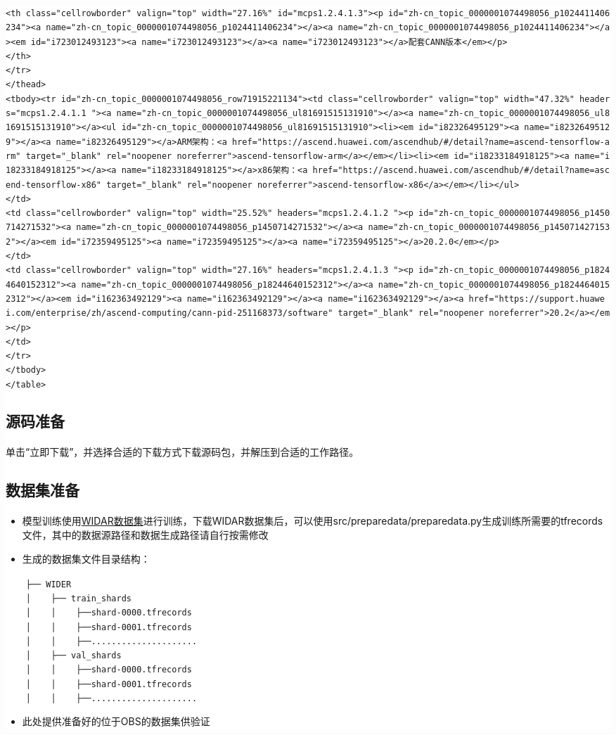     <th class="cellrowborder" valign="top" width="27.16%" id="mcps1.2.4.1.3"><p id="zh-cn_topic_0000001074498056_p1024411406234"><a name="zh-cn_topic_0000001074498056_p1024411406234"></a><a name="zh-cn_topic_0000001074498056_p1024411406234"></a><em id="i723012493123"><a name="i723012493123"></a><a name="i723012493123"></a>配套CANN版本</em></p>
    </th>
    </tr>
    </thead>
    <tbody><tr id="zh-cn_topic_0000001074498056_row71915221134"><td class="cellrowborder" valign="top" width="47.32%" headers="mcps1.2.4.1.1 "><a name="zh-cn_topic_0000001074498056_ul81691515131910"></a><a name="zh-cn_topic_0000001074498056_ul81691515131910"></a><ul id="zh-cn_topic_0000001074498056_ul81691515131910"><li><em id="i82326495129"><a name="i82326495129"></a><a name="i82326495129"></a>ARM架构：<a href="https://ascend.huawei.com/ascendhub/#/detail?name=ascend-tensorflow-arm" target="_blank" rel="noopener noreferrer">ascend-tensorflow-arm</a></em></li><li><em id="i18233184918125"><a name="i18233184918125"></a><a name="i18233184918125"></a>x86架构：<a href="https://ascend.huawei.com/ascendhub/#/detail?name=ascend-tensorflow-x86" target="_blank" rel="noopener noreferrer">ascend-tensorflow-x86</a></em></li></ul>
    </td>
    <td class="cellrowborder" valign="top" width="25.52%" headers="mcps1.2.4.1.2 "><p id="zh-cn_topic_0000001074498056_p1450714271532"><a name="zh-cn_topic_0000001074498056_p1450714271532"></a><a name="zh-cn_topic_0000001074498056_p1450714271532"></a><em id="i72359495125"><a name="i72359495125"></a><a name="i72359495125"></a>20.2.0</em></p>
    </td>
    <td class="cellrowborder" valign="top" width="27.16%" headers="mcps1.2.4.1.3 "><p id="zh-cn_topic_0000001074498056_p18244640152312"><a name="zh-cn_topic_0000001074498056_p18244640152312"></a><a name="zh-cn_topic_0000001074498056_p18244640152312"></a><em id="i162363492129"><a name="i162363492129"></a><a name="i162363492129"></a><a href="https://support.huawei.com/enterprise/zh/ascend-computing/cann-pid-251168373/software" target="_blank" rel="noopener noreferrer">20.2</a></em></p>
    </td>
    </tr>
    </tbody>
    </table>


## 源码准备



  单击“立即下载”，并选择合适的下载方式下载源码包，并解压到合适的工作路径。
## 数据集准备
- 模型训练使用[WIDAR数据集](http://shuoyang1213.me/WIDERFACE/)进行训练，下载WIDAR数据集后，可以使用src/preparedata/preparedata.py生成训练所需要的tfrecords文件，其中的数据源路径和数据生成路径请自行按需修改

- 生成的数据集文件目录结构：

```
    ├── WIDER  
    │    ├── train_shards  
    │    │    ├──shard-0000.tfrecords  
    │    │    ├──shard-0001.tfrecords  
    │    │    ├──.....................  
    │    ├── val_shards  
    │    │    ├──shard-0000.tfrecords  
    │    │    ├──shard-0001.tfrecords  
    │    │    ├──.....................  
```
- 此处提供准备好的位于OBS的数据集供验证
